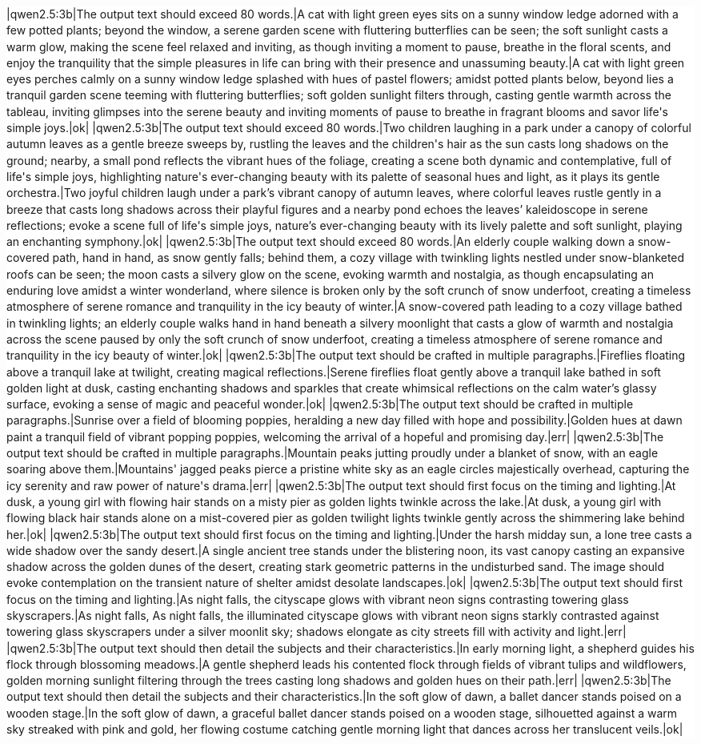 |qwen2\.5:3b|The output text should exceed 80 words\.|A cat with light green eyes sits on a sunny window ledge adorned with a few potted plants; beyond the window, a serene garden scene with fluttering butterflies can be seen; the soft sunlight casts a warm glow, making the scene feel relaxed and inviting, as though inviting a moment to pause, breathe in the floral scents, and enjoy the tranquility that the simple pleasures in life can bring with their presence and unassuming beauty\.|A cat with light green eyes perches calmly on a sunny window ledge splashed with hues of pastel flowers; amidst potted plants below, beyond lies a tranquil garden scene teeming with fluttering butterflies; soft golden sunlight filters through, casting gentle warmth across the tableau, inviting glimpses into the serene beauty and inviting moments of pause to breathe in fragrant blooms and savor life's simple joys\.|ok|
|qwen2\.5:3b|The output text should exceed 80 words\.|Two children laughing in a park under a canopy of colorful autumn leaves as a gentle breeze sweeps by, rustling the leaves and the children's hair as the sun casts long shadows on the ground; nearby, a small pond reflects the vibrant hues of the foliage, creating a scene both dynamic and contemplative, full of life's simple joys, highlighting nature's ever\-changing beauty with its palette of seasonal hues and light, as it plays its gentle orchestra\.|Two joyful children laugh under a park’s vibrant canopy of autumn leaves, where colorful leaves rustle gently in a breeze that casts long shadows across their playful figures and a nearby pond echoes the leaves’ kaleidoscope in serene reflections; evoke a scene full of life's simple joys, nature’s ever\-changing beauty with its lively palette and soft sunlight, playing an enchanting symphony\.|ok|
|qwen2\.5:3b|The output text should exceed 80 words\.|An elderly couple walking down a snow\-covered path, hand in hand, as snow gently falls; behind them, a cozy village with twinkling lights nestled under snow\-blanketed roofs can be seen; the moon casts a silvery glow on the scene, evoking warmth and nostalgia, as though encapsulating an enduring love amidst a winter wonderland, where silence is broken only by the soft crunch of snow underfoot, creating a timeless atmosphere of serene romance and tranquility in the icy beauty of winter\.|A snow\-covered path leading to a cozy village bathed in twinkling lights; an elderly couple walks hand in hand beneath a silvery moonlight that casts a glow of warmth and nostalgia across the scene paused by only the soft crunch of snow underfoot, creating a timeless atmosphere of serene romance and tranquility in the icy beauty of winter\.|ok|
|qwen2\.5:3b|The output text should be crafted in multiple paragraphs\.|Fireflies floating above a tranquil lake at twilight, creating magical reflections\.|Serene fireflies float gently above a tranquil lake bathed in soft golden light at dusk, casting enchanting shadows and sparkles that create whimsical reflections on the calm water’s glassy surface, evoking a sense of magic and peaceful wonder\.|ok|
|qwen2\.5:3b|The output text should be crafted in multiple paragraphs\.|Sunrise over a field of blooming poppies, heralding a new day filled with hope and possibility\.|Golden hues at dawn paint a tranquil field of vibrant popping poppies, welcoming the arrival of a hopeful and promising day\.|err|
|qwen2\.5:3b|The output text should be crafted in multiple paragraphs\.|Mountain peaks jutting proudly under a blanket of snow, with an eagle soaring above them\.|Mountains' jagged peaks pierce a pristine white sky as an eagle circles majestically overhead, capturing the icy serenity and raw power of nature's drama\.|err|
|qwen2\.5:3b|The output text should first focus on the timing and lighting\.|At dusk, a young girl with flowing hair stands on a misty pier as golden lights twinkle across the lake\.|At dusk, a young girl with flowing black hair stands alone on a mist\-covered pier as golden twilight lights twinkle gently across the shimmering lake behind her\.|ok|
|qwen2\.5:3b|The output text should first focus on the timing and lighting\.|Under the harsh midday sun, a lone tree casts a wide shadow over the sandy desert\.|A single ancient tree stands under the blistering noon, its vast canopy casting an expansive shadow across the golden dunes of the desert, creating stark geometric patterns in the undisturbed sand\. The image should evoke contemplation on the transient nature of shelter amidst desolate landscapes\.|ok|
|qwen2\.5:3b|The output text should first focus on the timing and lighting\.|As night falls, the cityscape glows with vibrant neon signs contrasting towering glass skyscrapers\.|As night falls, As night falls, the illuminated cityscape glows with vibrant neon signs starkly contrasted against towering glass skyscrapers under a silver moonlit sky; shadows elongate as city streets fill with activity and light\.|err|
|qwen2\.5:3b|The output text should then detail the subjects and their characteristics\.|In early morning light, a shepherd guides his flock through blossoming meadows\.|A gentle shepherd leads his contented flock through fields of vibrant tulips and wildflowers, golden morning sunlight filtering through the trees casting long shadows and golden hues on their path\.|err|
|qwen2\.5:3b|The output text should then detail the subjects and their characteristics\.|In the soft glow of dawn, a ballet dancer stands poised on a wooden stage\.|In the soft glow of dawn, a graceful ballet dancer stands poised on a wooden stage, silhouetted against a warm sky streaked with pink and gold, her flowing costume catching gentle morning light that dances across her translucent veils\.|ok|